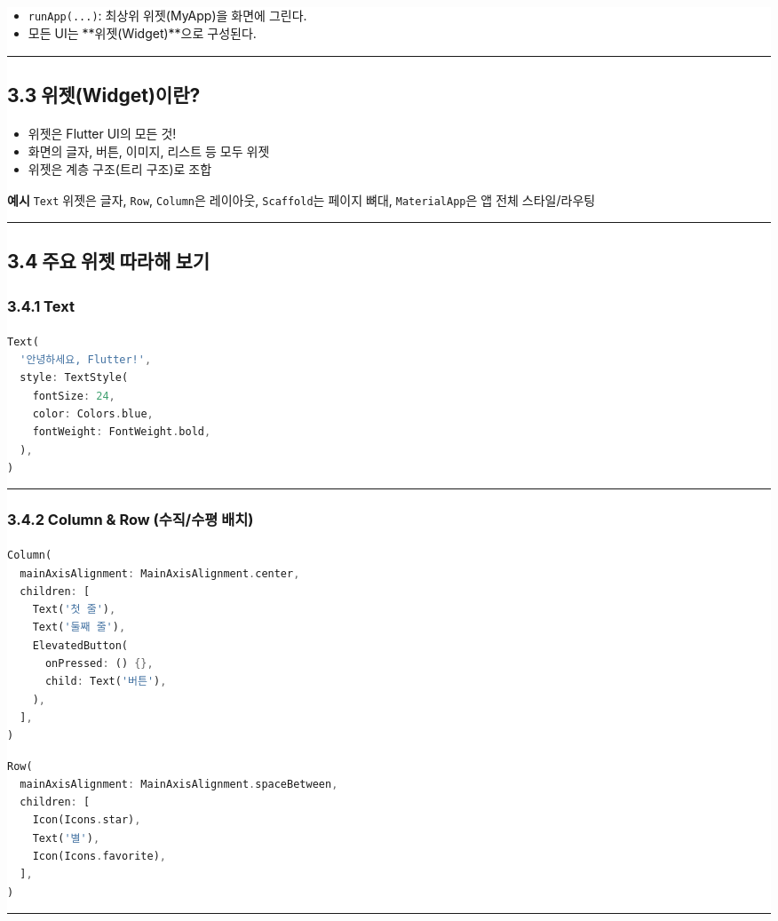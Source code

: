 * `runApp(...)`: 최상위 위젯(MyApp)을 화면에 그린다.
* 모든 UI는 \*\*위젯(Widget)\*\*으로 구성된다.

---

## 3.3 위젯(Widget)이란?

* 위젯은 Flutter UI의 모든 것!
* 화면의 글자, 버튼, 이미지, 리스트 등 모두 위젯
* 위젯은 계층 구조(트리 구조)로 조합

**예시**
`Text` 위젯은 글자,
`Row`, `Column`은 레이아웃,
`Scaffold`는 페이지 뼈대,
`MaterialApp`은 앱 전체 스타일/라우팅

---

## 3.4 주요 위젯 따라해 보기

### 3.4.1 Text

```dart
Text(
  '안녕하세요, Flutter!',
  style: TextStyle(
    fontSize: 24,
    color: Colors.blue,
    fontWeight: FontWeight.bold,
  ),
)
```

---

### 3.4.2 Column & Row (수직/수평 배치)

```dart
Column(
  mainAxisAlignment: MainAxisAlignment.center,
  children: [
    Text('첫 줄'),
    Text('둘째 줄'),
    ElevatedButton(
      onPressed: () {},
      child: Text('버튼'),
    ),
  ],
)
```

```dart
Row(
  mainAxisAlignment: MainAxisAlignment.spaceBetween,
  children: [
    Icon(Icons.star),
    Text('별'),
    Icon(Icons.favorite),
  ],
)
```

---